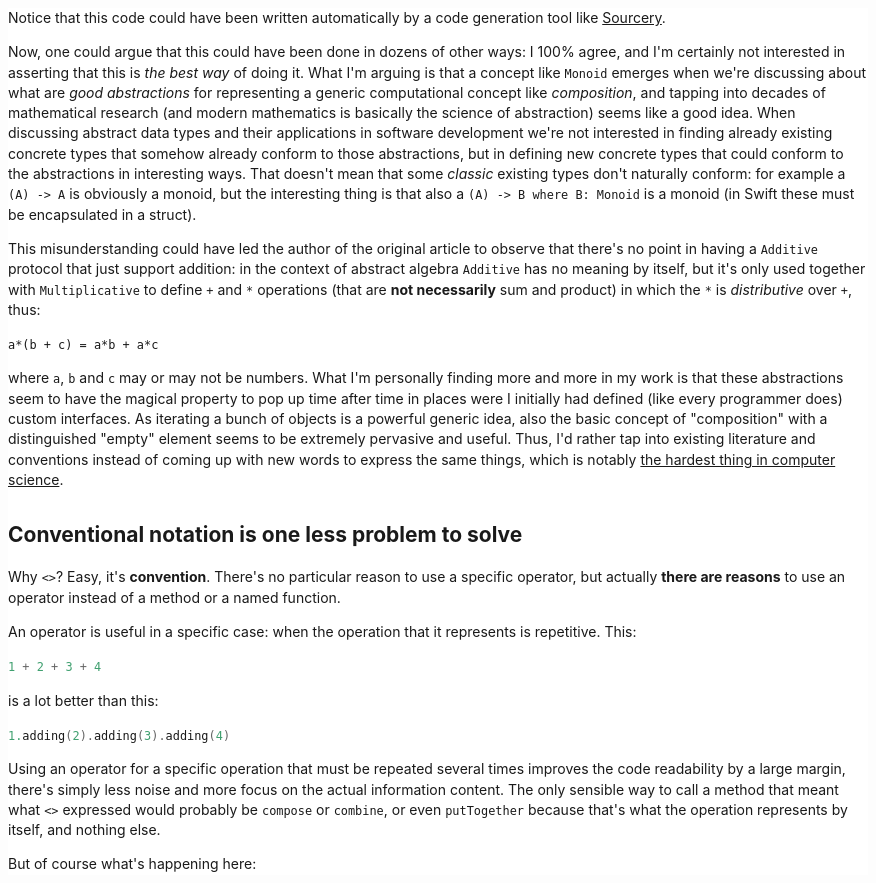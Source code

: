 Notice that this code could have been written automatically by a code generation tool like [Sourcery](https://github.com/krzysztofzablocki/Sourcery).

Now, one could argue that this could have been done in dozens of other ways: I 100% agree, and I'm certainly not interested in asserting that this is *the best way* of doing it. What I'm arguing is that a concept like `Monoid` emerges when we're discussing about what are *good abstractions* for representing a generic computational concept like *composition*, and tapping into decades of mathematical research (and modern mathematics is basically the science of abstraction) seems like a good idea. When discussing abstract data types and their applications in software development we're not interested in finding already existing concrete types that somehow already conform to those abstractions, but in defining new concrete types that could conform to the abstractions in interesting ways. That doesn't mean that some *classic* existing types don't naturally conform: for example a `(A) -> A` is obviously a monoid, but the interesting thing is that also a `(A) -> B where B: Monoid` is a monoid (in Swift these must be encapsulated in a struct).

This misunderstanding could have led the author of the original article to observe that there's no point in having a `Additive` protocol that just support addition: in the context of abstract algebra `Additive` has no meaning by itself, but it's only used together with `Multiplicative` to define `+` and `*` operations (that are **not necessarily** sum and product) in which the `*` is *distributive* over `+`, thus:

`a*(b + c) = a*b + a*c` 

where `a`, `b` and `c` may or may not be numbers. What I'm personally finding more and more in my work is that these abstractions seem to have the magical property to pop up time after time in places were I initially had defined (like every programmer does) custom interfaces. As iterating a bunch of objects is a powerful generic idea, also the basic concept of "composition" with a distinguished "empty" element seems to be extremely pervasive and useful. Thus, I'd rather tap into existing literature and conventions instead of coming up with new words to express the same things, which is notably [the hardest thing in computer science](https://martinfowler.com/bliki/TwoHardThings.html).

## Conventional notation is one less problem to solve

Why `<>`? Easy, it's **convention**. There's no particular reason to use a specific operator, but actually **there are reasons** to use an operator instead of a method or a named function.

An operator is useful in a specific case: when the operation that it represents is repetitive. This:

```swift
1 + 2 + 3 + 4
``` 

is a lot better than this:

```swift
1.adding(2).adding(3).adding(4)
```

Using an operator for a specific operation that must be repeated several times improves the code readability by a large margin, there's simply less noise and more focus on the actual information content. The only sensible way to call a method that meant what `<>` expressed would probably be `compose` or `combine`, or even `putTogether` because that's what the operation represents by itself, and nothing else.

But of course what's happening here:
